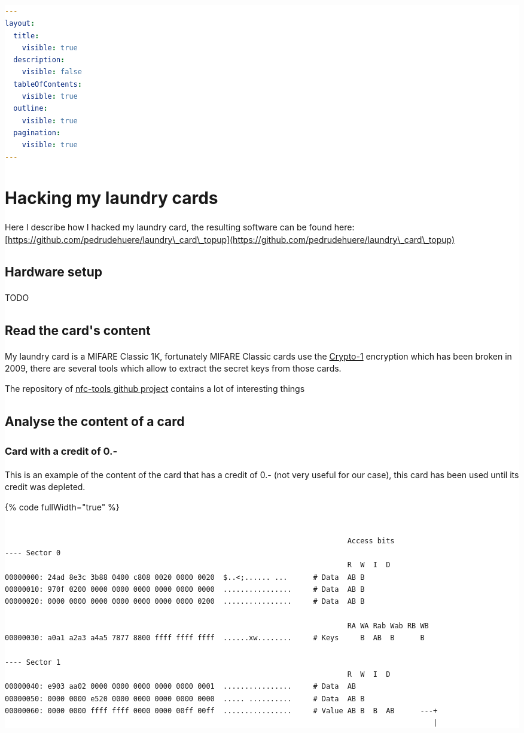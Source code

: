 ```yaml
---
layout:
  title:
    visible: true
  description:
    visible: false
  tableOfContents:
    visible: true
  outline:
    visible: true
  pagination:
    visible: true
---
```


# Hacking my laundry cards

Here I describe how I hacked my laundry card, the resulting software can be found here:\
[https://github.com/pedrudehuere/laundry\_card\_topup](https://github.com/pedrudehuere/laundry\_card\_topup)

## Hardware setup

TODO

## Read the card's content

My laundry card is a MIFARE Classic 1K, fortunately MIFARE Classic cards use the [Crypto-1](https://en.wikipedia.org/wiki/Crypto-1) encryption which has been broken in 2009, there are several tools which allow to extract the secret keys from those cards.

The repository of [nfc-tools github project](https://github.com/nfc-tools) contains a lot of interesting things

## Analyse the content of a card

### Card with a credit of 0.-

This is an example of the content of the card that has a credit of 0.- (not very useful for our case), this card has been used until its credit was depleted.

{% code fullWidth="true" %}
```

                                                                                Access bits
---- Sector 0
                                                                                R  W  I  D
00000000: 24ad 8e3c 3b88 0400 c808 0020 0000 0020  $..<;...... ...      # Data  AB B
00000010: 970f 0200 0000 0000 0000 0000 0000 0000  ................     # Data  AB B
00000020: 0000 0000 0000 0000 0000 0000 0000 0200  ................     # Data  AB B

                                                                                RA WA Rab Wab RB WB
00000030: a0a1 a2a3 a4a5 7877 8800 ffff ffff ffff  ......xw........     # Keys     B  AB  B      B
																		
---- Sector 1
                                                                                R  W  I  D
00000040: e903 aa02 0000 0000 0000 0000 0000 0001  ................     # Data  AB
00000050: 0000 0000 e520 0000 0000 0000 0000 0000  ..... ..........     # Data  AB B
00000060: 0000 0000 ffff ffff 0000 0000 00ff 00ff  ................     # Value AB B  B  AB      ---+
                                                                                                    |
```